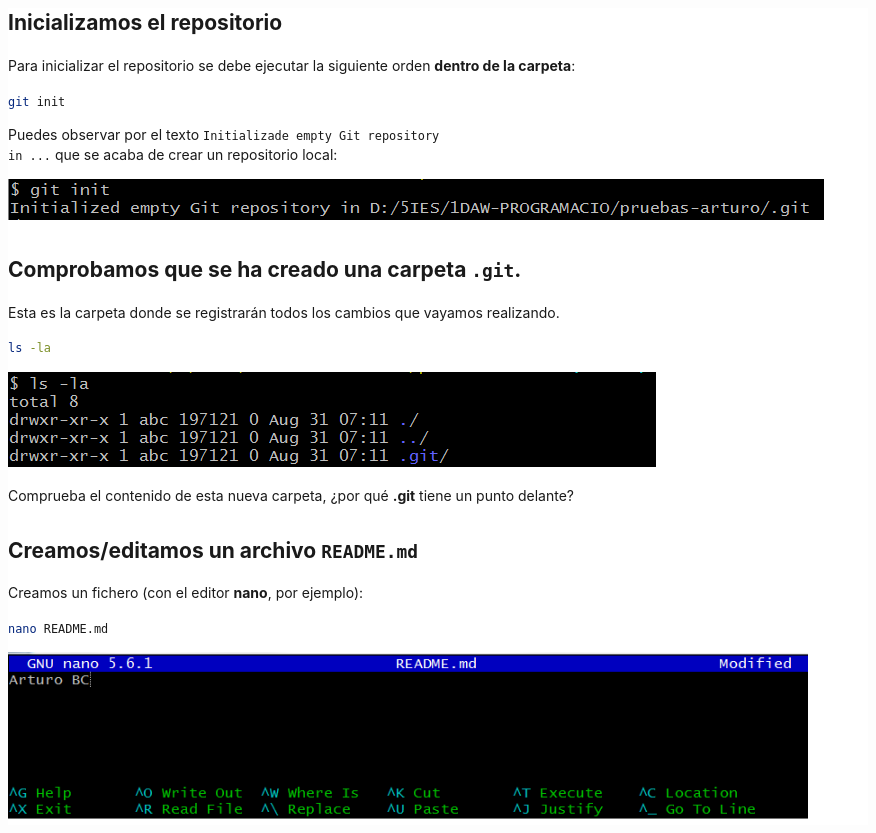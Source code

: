 

## Inicializamos el repositorio

Para inicializar el repositorio se debe ejecutar la siguiente orden **dentro de la carpeta**:

```sh
git init
```

Puedes observar por el texto <code>Initializade empty Git repository in ...</code> que se acaba de crear un repositorio local:

<img src="assets/git-init.png" />



## Comprobamos que se ha creado una carpeta  `.git`.

Esta es la carpeta donde se registrarán todos los cambios que vayamos realizando.

```sh
ls -la
```

<img src="assets/git-lsla.png" />

Comprueba el contenido de esta nueva carpeta, ¿por qué **.git** tiene un punto delante?



## Creamos/editamos un archivo `README.md`

Creamos un fichero (con el editor **nano**, por ejemplo):

```sh
nano README.md
```

<img src="assets/nano-readme.png" style="zoom:90%;" />
